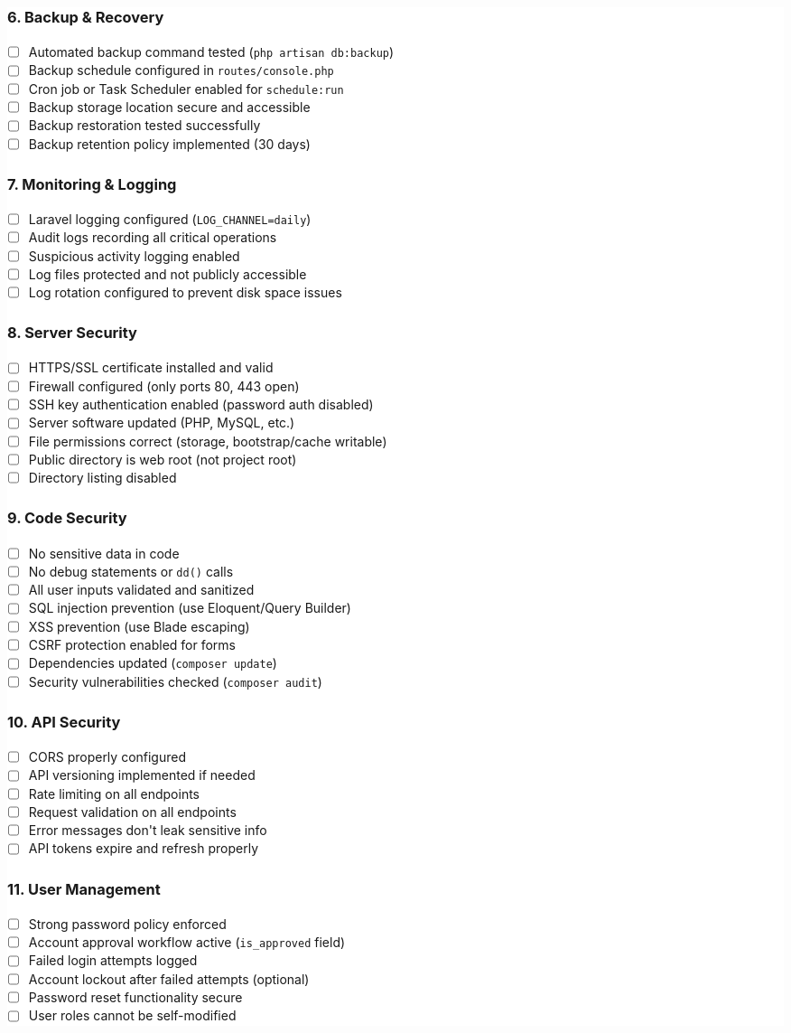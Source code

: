 ### 6. Backup & Recovery
- [ ] Automated backup command tested (`php artisan db:backup`)
- [ ] Backup schedule configured in `routes/console.php`
- [ ] Cron job or Task Scheduler enabled for `schedule:run`
- [ ] Backup storage location secure and accessible
- [ ] Backup restoration tested successfully
- [ ] Backup retention policy implemented (30 days)

### 7. Monitoring & Logging
- [ ] Laravel logging configured (`LOG_CHANNEL=daily`)
- [ ] Audit logs recording all critical operations
- [ ] Suspicious activity logging enabled
- [ ] Log files protected and not publicly accessible
- [ ] Log rotation configured to prevent disk space issues

### 8. Server Security
- [ ] HTTPS/SSL certificate installed and valid
- [ ] Firewall configured (only ports 80, 443 open)
- [ ] SSH key authentication enabled (password auth disabled)
- [ ] Server software updated (PHP, MySQL, etc.)
- [ ] File permissions correct (storage, bootstrap/cache writable)
- [ ] Public directory is web root (not project root)
- [ ] Directory listing disabled

### 9. Code Security
- [ ] No sensitive data in code
- [ ] No debug statements or `dd()` calls
- [ ] All user inputs validated and sanitized
- [ ] SQL injection prevention (use Eloquent/Query Builder)
- [ ] XSS prevention (use Blade escaping)
- [ ] CSRF protection enabled for forms
- [ ] Dependencies updated (`composer update`)
- [ ] Security vulnerabilities checked (`composer audit`)

### 10. API Security
- [ ] CORS properly configured
- [ ] API versioning implemented if needed
- [ ] Rate limiting on all endpoints
- [ ] Request validation on all endpoints
- [ ] Error messages don't leak sensitive info
- [ ] API tokens expire and refresh properly

### 11. User Management
- [ ] Strong password policy enforced
- [ ] Account approval workflow active (`is_approved` field)
- [ ] Failed login attempts logged
- [ ] Account lockout after failed attempts (optional)
- [ ] Password reset functionality secure
- [ ] User roles cannot be self-modified
